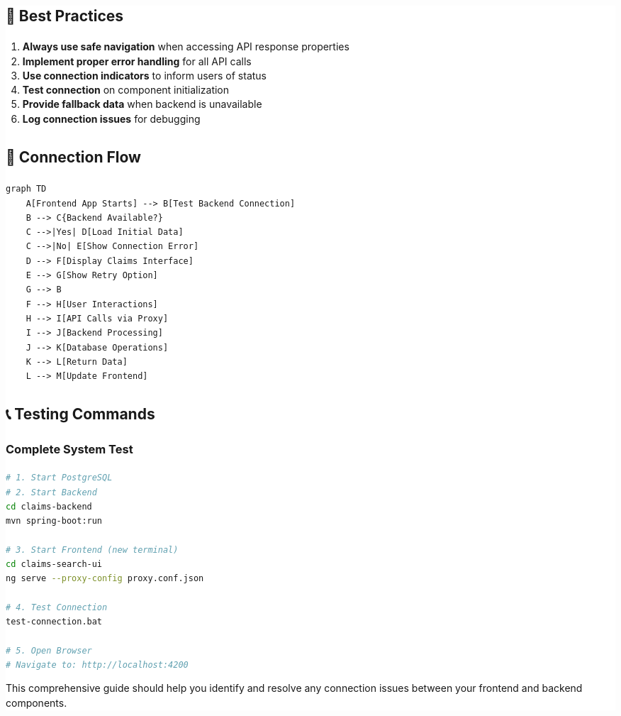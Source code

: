 ## 🎯 Best Practices

1. **Always use safe navigation** when accessing API response properties
2. **Implement proper error handling** for all API calls
3. **Use connection indicators** to inform users of status
4. **Test connection** on component initialization
5. **Provide fallback data** when backend is unavailable
6. **Log connection issues** for debugging

## 🔄 Connection Flow

```mermaid
graph TD
    A[Frontend App Starts] --> B[Test Backend Connection]
    B --> C{Backend Available?}
    C -->|Yes| D[Load Initial Data]
    C -->|No| E[Show Connection Error]
    D --> F[Display Claims Interface]
    E --> G[Show Retry Option]
    G --> B
    F --> H[User Interactions]
    H --> I[API Calls via Proxy]
    I --> J[Backend Processing]
    J --> K[Database Operations]
    K --> L[Return Data]
    L --> M[Update Frontend]
```

## 📞 Testing Commands

### Complete System Test
```bash
# 1. Start PostgreSQL
# 2. Start Backend
cd claims-backend
mvn spring-boot:run

# 3. Start Frontend (new terminal)
cd claims-search-ui
ng serve --proxy-config proxy.conf.json

# 4. Test Connection
test-connection.bat

# 5. Open Browser
# Navigate to: http://localhost:4200
```

This comprehensive guide should help you identify and resolve any connection issues between your frontend and backend components.